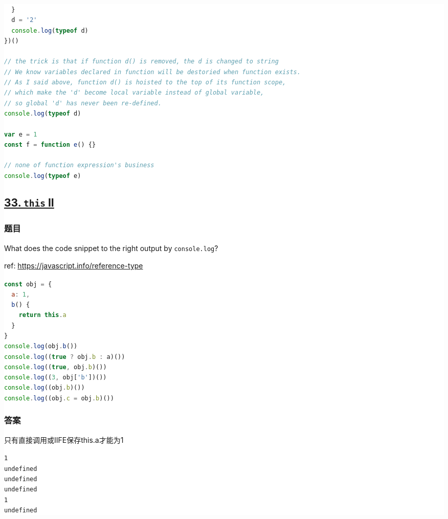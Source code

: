 ```js
  }
  d = '2'
  console.log(typeof d)
})()

// the trick is that if function d() is removed, the d is changed to string 
// We know variables declared in function will be destoried when function exists.
// As I said above, function d() is hoisted to the top of its function scope,
// which make the 'd' become local variable instead of global variable,
// so global 'd' has never been re-defined.
console.log(typeof d)

var e = 1
const f = function e() {}

// none of function expression's business
console.log(typeof e)
```



## [33. `this` II](https://bigfrontend.dev/quiz/this-II)

### 题目

What does the code snippet to the right output by `console.log`?

ref: https://javascript.info/reference-type

```js
const obj = {
  a: 1,
  b() {
    return this.a
  }
}
console.log(obj.b())
console.log((true ? obj.b : a)())
console.log((true, obj.b)())
console.log((3, obj['b'])())
console.log((obj.b)())
console.log((obj.c = obj.b)())
```

### 答案

只有直接调用或IIFE保存this.a才能为1

```sh
1
undefined
undefined
undefined
1
undefined
```
